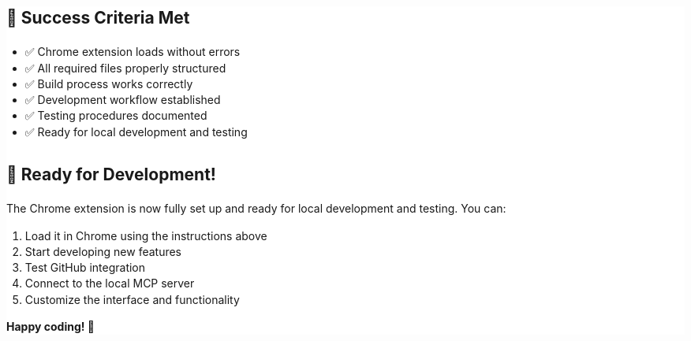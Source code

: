 ## 🎯 Success Criteria Met

- ✅ Chrome extension loads without errors
- ✅ All required files properly structured
- ✅ Build process works correctly
- ✅ Development workflow established
- ✅ Testing procedures documented
- ✅ Ready for local development and testing

## 🚀 Ready for Development!

The Chrome extension is now fully set up and ready for local development and testing. You can:

1. Load it in Chrome using the instructions above
2. Start developing new features
3. Test GitHub integration
4. Connect to the local MCP server
5. Customize the interface and functionality

**Happy coding! 🎉**
